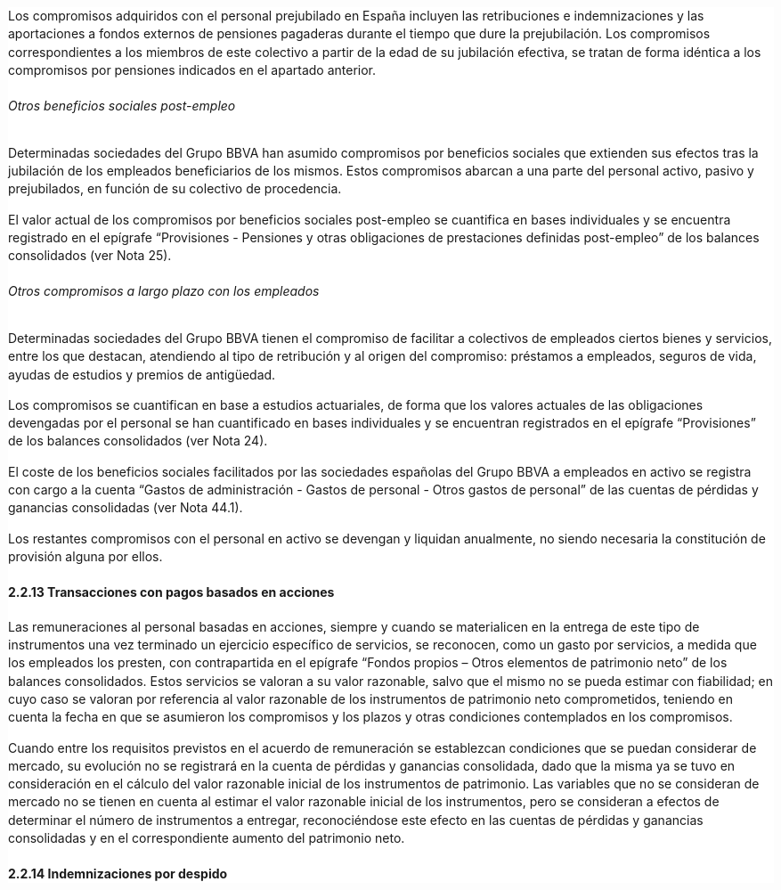 Los compromisos adquiridos con el personal prejubilado en España incluyen las retribuciones e indemnizaciones y las aportaciones a fondos externos de pensiones pagaderas durante el tiempo que dure la prejubilación. Los compromisos correspondientes a los miembros de este colectivo a partir de la edad de su jubilación efectiva, se tratan de forma idéntica a los compromisos por pensiones indicados en el apartado anterior.


###### Otros beneficios sociales post-empleo

Determinadas sociedades del Grupo BBVA han asumido compromisos por beneficios sociales que extienden sus efectos tras la jubilación de los empleados beneficiarios de los mismos. Estos compromisos abarcan a una parte del personal activo, pasivo y prejubilados, en función de su colectivo de procedencia.

El valor actual de los compromisos por beneficios sociales post-empleo se cuantifica en bases individuales y se encuentra registrado en el epígrafe “Provisiones - Pensiones y otras obligaciones de prestaciones definidas post-empleo” de los balances consolidados (ver Nota 25).


###### Otros compromisos a largo plazo con los empleados

Determinadas sociedades del Grupo BBVA tienen el compromiso de facilitar a colectivos de empleados ciertos bienes y servicios, entre los que destacan, atendiendo al tipo de retribución y al origen del compromiso: préstamos a empleados, seguros de vida, ayudas de estudios y premios de antigüedad.

Los compromisos se cuantifican en base a estudios actuariales, de forma que los valores actuales de las obligaciones devengadas por el personal se han cuantificado en bases individuales y se encuentran registrados en el epígrafe “Provisiones” de los balances consolidados (ver Nota 24).

El coste de los beneficios sociales facilitados por las sociedades españolas del Grupo BBVA a empleados en activo se registra con cargo a la cuenta “Gastos de administración - Gastos de personal - Otros gastos de personal” de las cuentas de pérdidas y ganancias consolidadas (ver Nota 44.1).

Los restantes compromisos con el personal en activo se devengan y liquidan anualmente, no siendo necesaria la constitución de provisión alguna por ellos.



#### 2.2.13 Transacciones con pagos basados en acciones

Las remuneraciones al personal basadas en acciones, siempre y cuando se materialicen en la entrega de este tipo de instrumentos una vez terminado un ejercicio específico de servicios, se reconocen, como un gasto por servicios, a medida que los empleados los presten, con contrapartida en el epígrafe “Fondos propios – Otros elementos de patrimonio neto” de los balances consolidados. Estos servicios se valoran a su valor razonable, salvo que el mismo no se pueda estimar con fiabilidad; en cuyo caso se valoran por referencia al valor razonable de los instrumentos de patrimonio neto comprometidos, teniendo en cuenta la fecha en que se asumieron los compromisos y los plazos y otras condiciones contemplados en los compromisos.

Cuando entre los requisitos previstos en el acuerdo de remuneración se establezcan condiciones que se puedan considerar de mercado, su evolución no se registrará en la cuenta de pérdidas y ganancias consolidada, dado que la misma ya se tuvo en consideración en el cálculo del valor razonable inicial de los instrumentos de patrimonio. Las variables que no se consideran de mercado no se tienen en cuenta al estimar el valor razonable inicial de los instrumentos, pero se consideran a efectos de determinar el número de instrumentos a entregar, reconociéndose este efecto en las cuentas de pérdidas y ganancias consolidadas y en el correspondiente aumento del patrimonio neto.


#### 2.2.14 Indemnizaciones por despido

